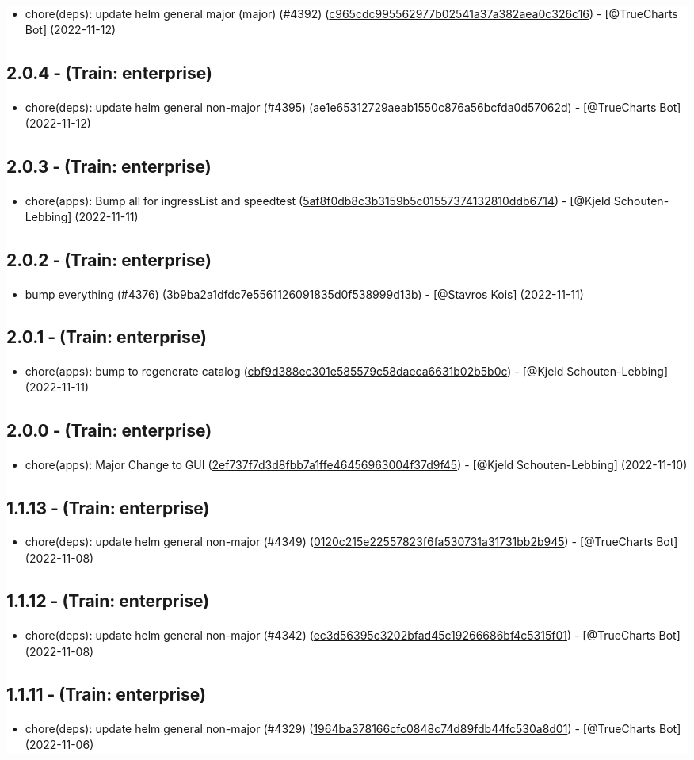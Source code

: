 - chore(deps): update helm general major (major) (#4392) ([c965cdc995562977b02541a37a382aea0c326c16](https://github.com/truecharts/charts/commit/c965cdc995562977b02541a37a382aea0c326c16)) - [@TrueCharts Bot] (2022-11-12)

## 2.0.4 - (Train: enterprise)

- chore(deps): update helm general non-major (#4395) ([ae1e65312729aeab1550c876a56bcfda0d57062d](https://github.com/truecharts/charts/commit/ae1e65312729aeab1550c876a56bcfda0d57062d)) - [@TrueCharts Bot] (2022-11-12)

## 2.0.3 - (Train: enterprise)

- chore(apps): Bump all for ingressList and speedtest ([5af8f0db8c3b3159b5c01557374132810ddb6714](https://github.com/truecharts/charts/commit/5af8f0db8c3b3159b5c01557374132810ddb6714)) - [@Kjeld Schouten-Lebbing] (2022-11-11)

## 2.0.2 - (Train: enterprise)

- bump everything (#4376) ([3b9ba2a1dfdc7e5561126091835d0f538999d13b](https://github.com/truecharts/charts/commit/3b9ba2a1dfdc7e5561126091835d0f538999d13b)) - [@Stavros Kois] (2022-11-11)

## 2.0.1 - (Train: enterprise)

- chore(apps): bump to regenerate catalog ([cbf9d388ec301e585579c58daeca6631b02b5b0c](https://github.com/truecharts/charts/commit/cbf9d388ec301e585579c58daeca6631b02b5b0c)) - [@Kjeld Schouten-Lebbing] (2022-11-11)

## 2.0.0 - (Train: enterprise)

- chore(apps): Major Change to GUI ([2ef737f7d3d8fbb7a1ffe46456963004f37d9f45](https://github.com/truecharts/charts/commit/2ef737f7d3d8fbb7a1ffe46456963004f37d9f45)) - [@Kjeld Schouten-Lebbing] (2022-11-10)

## 1.1.13 - (Train: enterprise)

- chore(deps): update helm general non-major (#4349) ([0120c215e22557823f6fa530731a31731bb2b945](https://github.com/truecharts/charts/commit/0120c215e22557823f6fa530731a31731bb2b945)) - [@TrueCharts Bot] (2022-11-08)

## 1.1.12 - (Train: enterprise)

- chore(deps): update helm general non-major (#4342) ([ec3d56395c3202bfad45c19266686bf4c5315f01](https://github.com/truecharts/charts/commit/ec3d56395c3202bfad45c19266686bf4c5315f01)) - [@TrueCharts Bot] (2022-11-08)

## 1.1.11 - (Train: enterprise)

- chore(deps): update helm general non-major (#4329) ([1964ba378166cfc0848c74d89fdb44fc530a8d01](https://github.com/truecharts/charts/commit/1964ba378166cfc0848c74d89fdb44fc530a8d01)) - [@TrueCharts Bot] (2022-11-06)
